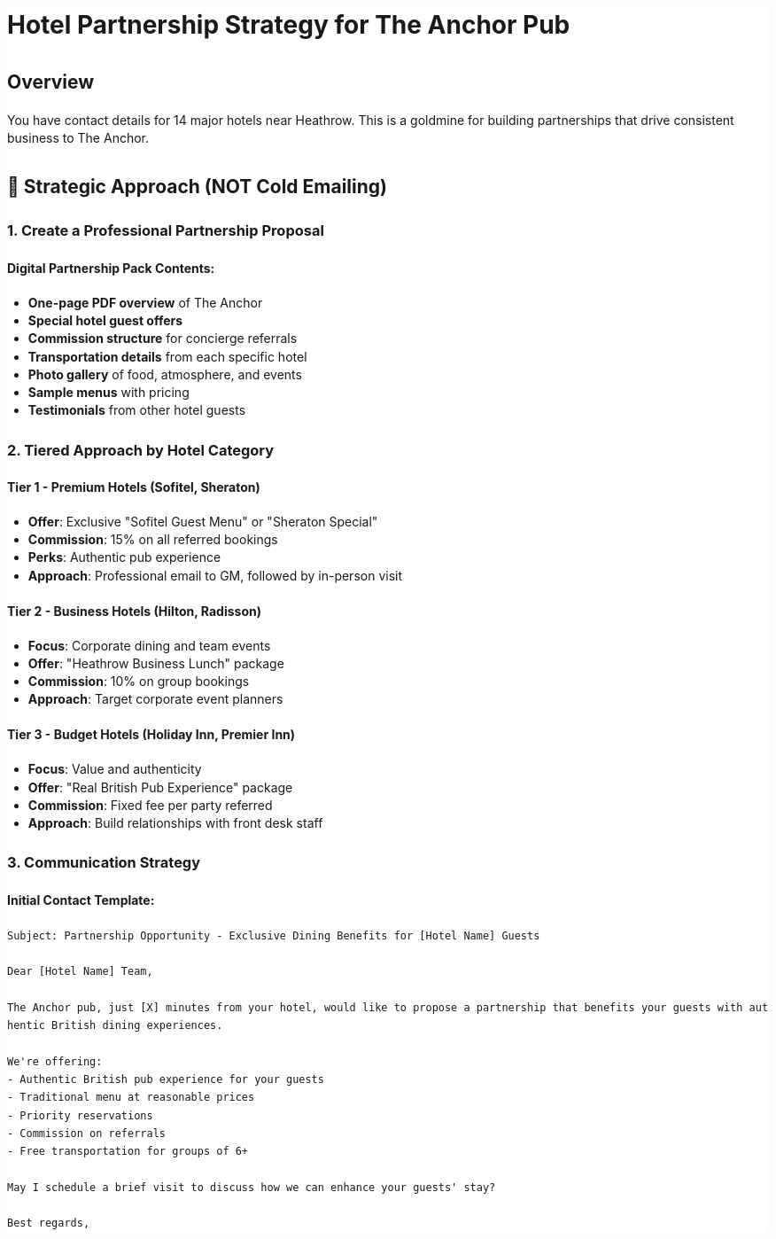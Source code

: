 # Hotel Partnership Strategy for The Anchor Pub

## Overview
You have contact details for 14 major hotels near Heathrow. This is a goldmine for building partnerships that drive consistent business to The Anchor.

## 🎯 Strategic Approach (NOT Cold Emailing)

### 1. **Create a Professional Partnership Proposal**

#### Digital Partnership Pack Contents:
- **One-page PDF overview** of The Anchor
- **Special hotel guest offers**
- **Commission structure** for concierge referrals
- **Transportation details** from each specific hotel
- **Photo gallery** of food, atmosphere, and events
- **Sample menus** with pricing
- **Testimonials** from other hotel guests

### 2. **Tiered Approach by Hotel Category**

#### Tier 1 - Premium Hotels (Sofitel, Sheraton)
- **Offer**: Exclusive "Sofitel Guest Menu" or "Sheraton Special"
- **Commission**: 15% on all referred bookings
- **Perks**: Authentic pub experience
- **Approach**: Professional email to GM, followed by in-person visit

#### Tier 2 - Business Hotels (Hilton, Radisson)
- **Focus**: Corporate dining and team events
- **Offer**: "Heathrow Business Lunch" package
- **Commission**: 10% on group bookings
- **Approach**: Target corporate event planners

#### Tier 3 - Budget Hotels (Holiday Inn, Premier Inn)
- **Focus**: Value and authenticity
- **Offer**: "Real British Pub Experience" package
- **Commission**: Fixed fee per party referred
- **Approach**: Build relationships with front desk staff

### 3. **Communication Strategy**

#### Initial Contact Template:
```
Subject: Partnership Opportunity - Exclusive Dining Benefits for [Hotel Name] Guests

Dear [Hotel Name] Team,

The Anchor pub, just [X] minutes from your hotel, would like to propose a partnership that benefits your guests with authentic British dining experiences.

We're offering:
- Authentic British pub experience for your guests
- Traditional menu at reasonable prices
- Priority reservations
- Commission on referrals
- Free transportation for groups of 6+

May I schedule a brief visit to discuss how we can enhance your guests' stay?

Best regards,
```